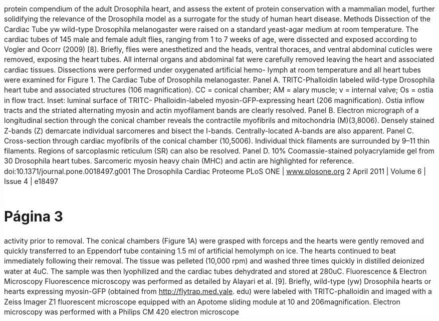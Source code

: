 protein compendium of the adult Drosophila heart, and assess the
extent of protein conservation with a mammalian model, further
solidifying the relevance of the Drosophila model as a surrogate for
the study of human heart disease.
Methods
Dissection of the Cardiac Tube
yw wild-type Drosophila melanogaster were raised on a standard
yeast-agar medium at room temperature. The cardiac tubes of 145
male and female adult flies, ranging from 1 to 7 weeks of age, were
dissected and exposed according to Vogler and Ocorr (2009) [8].
Briefly, flies were anesthetized and the heads, ventral thoraces, and
ventral abdominal cuticles were removed, exposing the heart
tubes. All internal organs and abdominal fat were carefully
removed
leaving
the
heart
and
associated
cardiac
tissues.
Dissections were performed under oxygenated artificial hemo-
lymph at room temperature and all heart tubes were examined for
Figure 1. The Cardiac Tube of Drosophila melanogaster. Panel A. TRITC-Phalloidin labeled wild-type Drosophila heart tube and associated
structures (106 magnification). CC = conical chamber; AM = alary muscle; v = internal valve; Os = ostia in flow tract. Inset: luminal surface of TRITC-
Phalloidin-labeled myosin-GFP-expressing heart (206 magnification). Ostia inflow tracts and the striated alternating myosin and actin myofilament
bands are clearly resolved. Panel B. Electron micrograph of a longitudinal section through the conical chamber reveals the contractile myofibrils and
mitochondria (M)(3,8006). Densely stained Z-bands (Z) demarcate individual sarcomeres and bisect the I-bands. Centrally-located A-bands are also
apparent. Panel C. Cross-section through cardiac myofibrils of the conical chamber (10,5006). Individual thick filaments are surrounded by 9–11 thin
filaments. Regions of sarcoplasmic reticulum (SR) can also be resolved. Panel D. 10% Coomassie-stained polyacrylamide gel from 30 Drosophila heart
tubes. Sarcomeric myosin heavy chain (MHC) and actin are highlighted for reference.
doi:10.1371/journal.pone.0018497.g001
The Drosophila Cardiac Proteome
PLoS ONE | www.plosone.org
2
April 2011 | Volume 6 | Issue 4 | e18497


# Página 3

activity prior to removal. The conical chambers (Figure 1A) were
grasped with forceps and the hearts were gently removed and
quickly transferred to an Eppendorf tube containing 1.5 ml of
artificial hemolymph on ice. The hearts continued to beat
immediately following their removal. The tissue was pelleted
(10,000 rpm) and washed three times quickly in distilled deionized
water at 4uC. The sample was then lyophilized and the cardiac
tubes dehydrated and stored at 280uC.
Fluorescence & Electron Microscopy
Fluorescence microscopy was performed as detailed by Alayari
et al. [9]. Briefly, wild-type (yw) Drosophila hearts or hearts
expressing myosin-GFP (obtained from http://flytrap.med.yale.
edu) were labeled with TRITC-phalloidin and imaged with a Zeiss
Imager Z1 fluorescent microscope equipped with an Apotome
sliding module at 10 and 206magnification. Electron microscopy
was performed with a Philips CM 420 electron microscope
